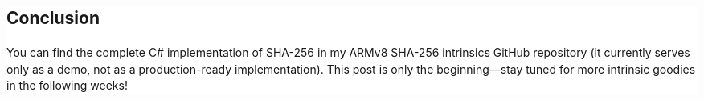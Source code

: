 [Scaleway ARMv8 SSD Cloud Server]: https://www.scaleway.com/virtual-cloud-servers/#anchor_arm
[Cavium ThunderX]: https://www.packet.net/bare-metal/servers/c1-large-arm/
[BenchmarkDotNet]: https://benchmarkdotnet.org/
[How does BenchmarkDotNet work]: https://benchmarkdotnet.org/Internals/HowItWorks.htm
[Toolchains]: https://benchmarkdotnet.org/Configs/Toolchains.htm#cs
[BouncyCastle]: https://www.nuget.org/packages/Portable.BouncyCastle/
[SHA256Managed]: https://docs.microsoft.com/en-us/dotnet/api/system.security.cryptography.sha256managed?view=netstandard-2.0
[Viewing the instructions]: https://github.com/dotnet/coreclr/blob/master/Documentation/building/viewing-jit-dumps.md
[cross compiling]: https://github.com/dotnet/coreclr/blob/master/Documentation/building/cross-building.md
[Disassembly Diagnoser]: http://adamsitnik.com/Disassembly-Diagnoser/

## Conclusion

You can find the complete C# implementation of SHA-256 in my
[ARMv8 SHA-256 intrinsics] GitHub repository (it currently
serves only as a demo, not as a production-ready implementation).
This post is only the beginning—stay tuned for more intrinsic
goodies in the following weeks!

[ARMv8 SHA-256 intrinsics]: https://github.com/Metalnem/sha256-armv8

[System.Numerics]: https://docs.microsoft.com/en-us/dotnet/api/system.numerics?view=netcore-2.0
[Vector&lt;T&gt;]: https://docs.microsoft.com/en-us/dotnet/api/system.numerics.vector-1?view=netcore-2.0
[SIMD with C#]: https://instil.co/2016/03/21/parallelism-on-a-single-core-simd-with-c/
[Span&lt;T&gt;, Memory&lt;T&gt;, and friends]: https://msdn.microsoft.com/en-us/magazine/mt814808.aspx
[platform dependent intrinsics]: https://github.com/dotnet/designs/blob/master/accepted/platform-intrinsics.md
[System.Runtime.Intrinsics.Experimental]: https://dotnet.myget.org/feed/dotnet-core/package/nuget/System.Runtime.Intrinsics.Experimental
[CoreCLR]: https://github.com/dotnet/coreclr/tree/master/src/System.Private.CoreLib/src/System/Runtime/Intrinsics
[CoreFX]: https://github.com/dotnet/corefx/blob/master/src/System.Runtime.Intrinsics.Experimental/ref/System.Runtime.Intrinsics.cs
[Egor Bogatov]: https://twitter.com/EgorBo
[Intrinsics Playground]: https://github.com/EgorBo/IntrinsicsPlayground
[Cryptography Extension]: http://infocenter.arm.com/help/topic/com.arm.doc.ddi0514g/DDI0514G_cortex_a57_mpcore_cryptography_trm.pdf
[ARM C Language Extensions]: http://infocenter.arm.com/help/topic/com.arm.doc.ihi0053d/IHI0053D_acle_2_1.pdf
[simd]: https://doc.rust-lang.org/beta/std/simd/index.html
[FIPS PUB 180-4]: https://nvlpubs.nist.gov/nistpubs/FIPS/NIST.FIPS.180-4.pdf
[Wikipedia]: https://en.wikipedia.org/wiki/SHA-2
[SHA-Intrinsics]: https://github.com/noloader/SHA-Intrinsics
[sha256-arm.c]: https://github.com/noloader/SHA-Intrinsics/blob/master/sha256-arm.c
[Unsafe]: https://docs.microsoft.com/en-us/dotnet/api/system.runtime.compilerservices.unsafe?view=netcore-2.0
[System.Runtime.CompilerServices.Unsafe]: https://www.nuget.org/packages/System.Runtime.CompilerServices.Unsafe/4.5.0
[add more SIMD intrinsics]: https://github.com/dotnet/corefx/issues/26581
[BinaryPrimitives.ReverseEndianness]: https://docs.microsoft.com/en-us/dotnet/api/system.buffers.binary.binaryprimitives.reverseendianness?view=netcore-2.1